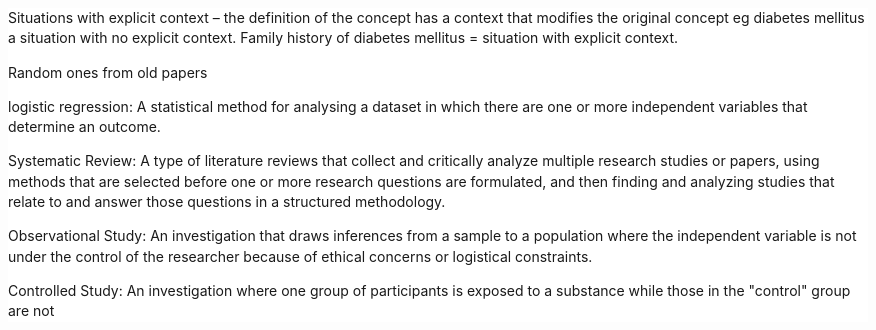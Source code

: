 Situations with explicit context – the definition of the concept has a context that modifies the original concept eg diabetes mellitus a situation with no explicit context. Family history of diabetes mellitus = situation with explicit context.

Random ones from old papers

logistic regression: A statistical method for analysing a dataset in which there are one or more independent variables that determine an outcome.

Systematic Review: A type of literature reviews that collect and critically analyze multiple research studies or papers, using methods that are selected before one or more research questions are formulated, and then finding and analyzing studies that relate to and answer those questions in a structured methodology.

Observational Study: An investigation that draws inferences from a sample to a population where the independent variable is not under the control of the researcher because of ethical concerns or logistical constraints.

Controlled Study: An investigation where one group of participants is exposed to a substance while those in the "control" group are not

